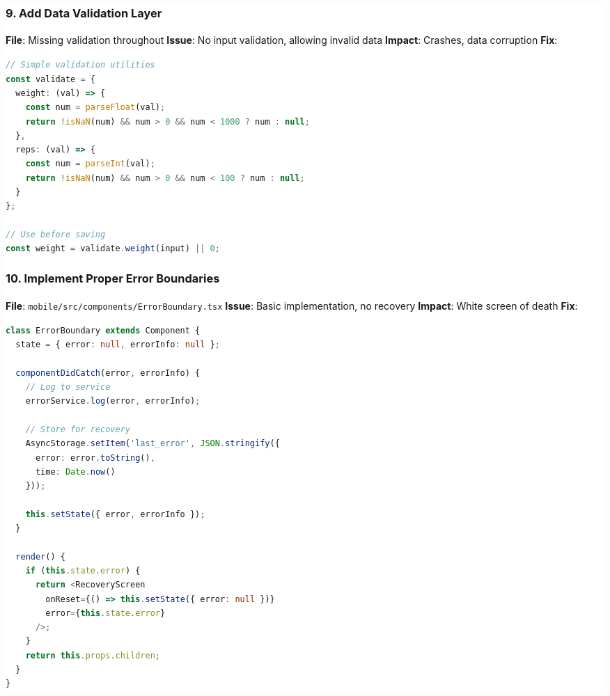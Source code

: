 ### 9. Add Data Validation Layer
**File**: Missing validation throughout
**Issue**: No input validation, allowing invalid data
**Impact**: Crashes, data corruption
**Fix**:
```typescript
// Simple validation utilities
const validate = {
  weight: (val) => {
    const num = parseFloat(val);
    return !isNaN(num) && num > 0 && num < 1000 ? num : null;
  },
  reps: (val) => {
    const num = parseInt(val);
    return !isNaN(num) && num > 0 && num < 100 ? num : null;
  }
};

// Use before saving
const weight = validate.weight(input) || 0;
```

### 10. Implement Proper Error Boundaries
**File**: `mobile/src/components/ErrorBoundary.tsx`
**Issue**: Basic implementation, no recovery
**Impact**: White screen of death
**Fix**:
```typescript
class ErrorBoundary extends Component {
  state = { error: null, errorInfo: null };
  
  componentDidCatch(error, errorInfo) {
    // Log to service
    errorService.log(error, errorInfo);
    
    // Store for recovery
    AsyncStorage.setItem('last_error', JSON.stringify({
      error: error.toString(),
      time: Date.now()
    }));
    
    this.setState({ error, errorInfo });
  }
  
  render() {
    if (this.state.error) {
      return <RecoveryScreen 
        onReset={() => this.setState({ error: null })}
        error={this.state.error}
      />;
    }
    return this.props.children;
  }
}
```
